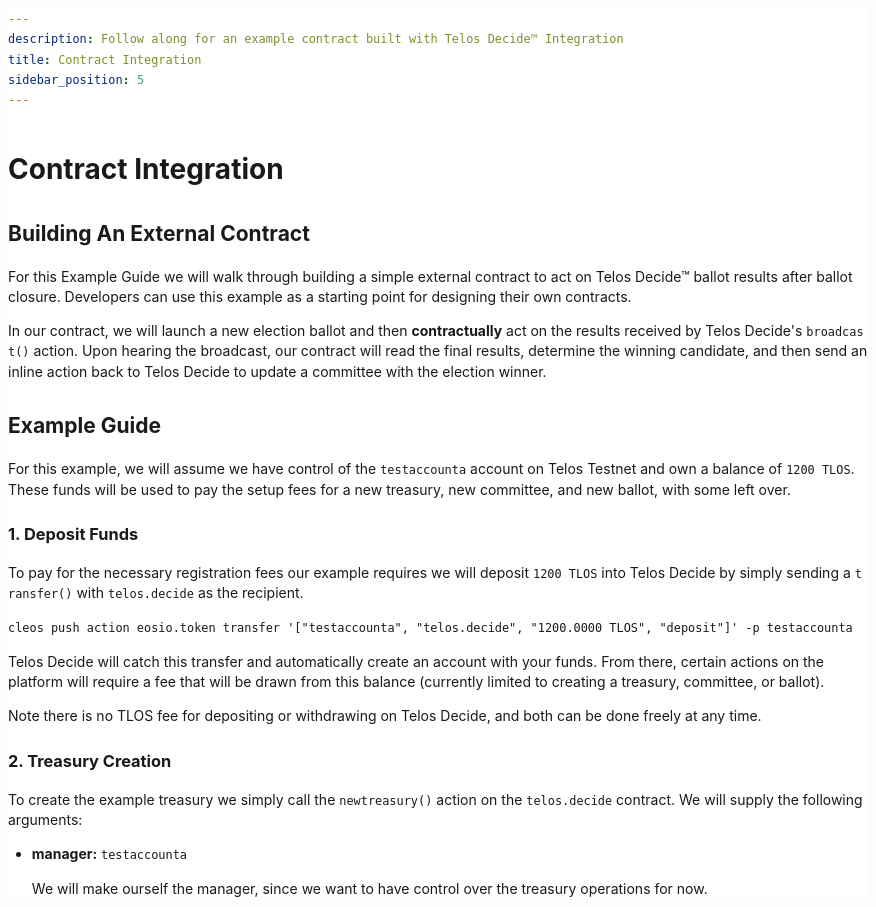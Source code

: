 ```yaml
---
description: Follow along for an example contract built with Telos Decide™ Integration
title: Contract Integration
sidebar_position: 5
---
```



# Contract Integration

## Building An External Contract

For this Example Guide we will walk through building a simple external contract to act on Telos Decide™ ballot results after ballot closure. Developers can use this example as a starting point for designing their own contracts.

In our contract, we will launch a new election ballot and then **contractually** act on the results received by Telos Decide's `broadcast()` action. Upon hearing the broadcast, our contract will read the final results, determine the winning candidate, and then send an inline action back to Telos Decide to update a committee with the election winner.

## Example Guide

For this example, we will assume we have control of the `testaccounta` account on Telos Testnet and own a balance of `1200 TLOS`. These funds will be used to pay the setup fees for a new treasury, new committee, and new ballot, with some left over.

### 1. Deposit Funds

To pay for the necessary registration fees our example requires we will deposit `1200 TLOS` into Telos Decide by simply sending a `transfer()` with `telos.decide` as the recipient.

```text
cleos push action eosio.token transfer '["testaccounta", "telos.decide", "1200.0000 TLOS", "deposit"]' -p testaccounta
```

Telos Decide will catch this transfer and automatically create an account with your funds. From there, certain actions on the platform will require a fee that will be drawn from this balance \(currently limited to creating a treasury, committee, or ballot\).

Note there is no TLOS fee for depositing or withdrawing on Telos Decide, and both can be done freely at any time.

### 2. Treasury Creation

To create the example treasury we simply call the `newtreasury()` action on the `telos.decide` contract. We will supply the following arguments:

* **manager:** `testaccounta`

  We will make ourself the manager, since we want to have control over the treasury operations for now.
